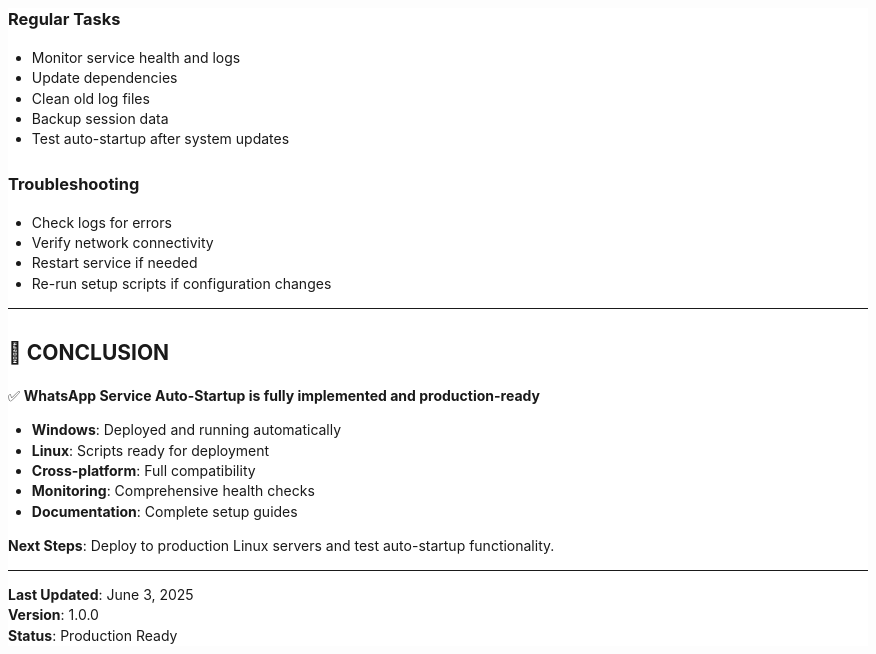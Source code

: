 ### **Regular Tasks**
- Monitor service health and logs
- Update dependencies
- Clean old log files
- Backup session data
- Test auto-startup after system updates

### **Troubleshooting**
- Check logs for errors
- Verify network connectivity
- Restart service if needed
- Re-run setup scripts if configuration changes

---

## 🎉 **CONCLUSION**

✅ **WhatsApp Service Auto-Startup is fully implemented and production-ready**

- **Windows**: Deployed and running automatically
- **Linux**: Scripts ready for deployment
- **Cross-platform**: Full compatibility
- **Monitoring**: Comprehensive health checks
- **Documentation**: Complete setup guides

**Next Steps**: Deploy to production Linux servers and test auto-startup functionality.

---

**Last Updated**: June 3, 2025  
**Version**: 1.0.0  
**Status**: Production Ready
